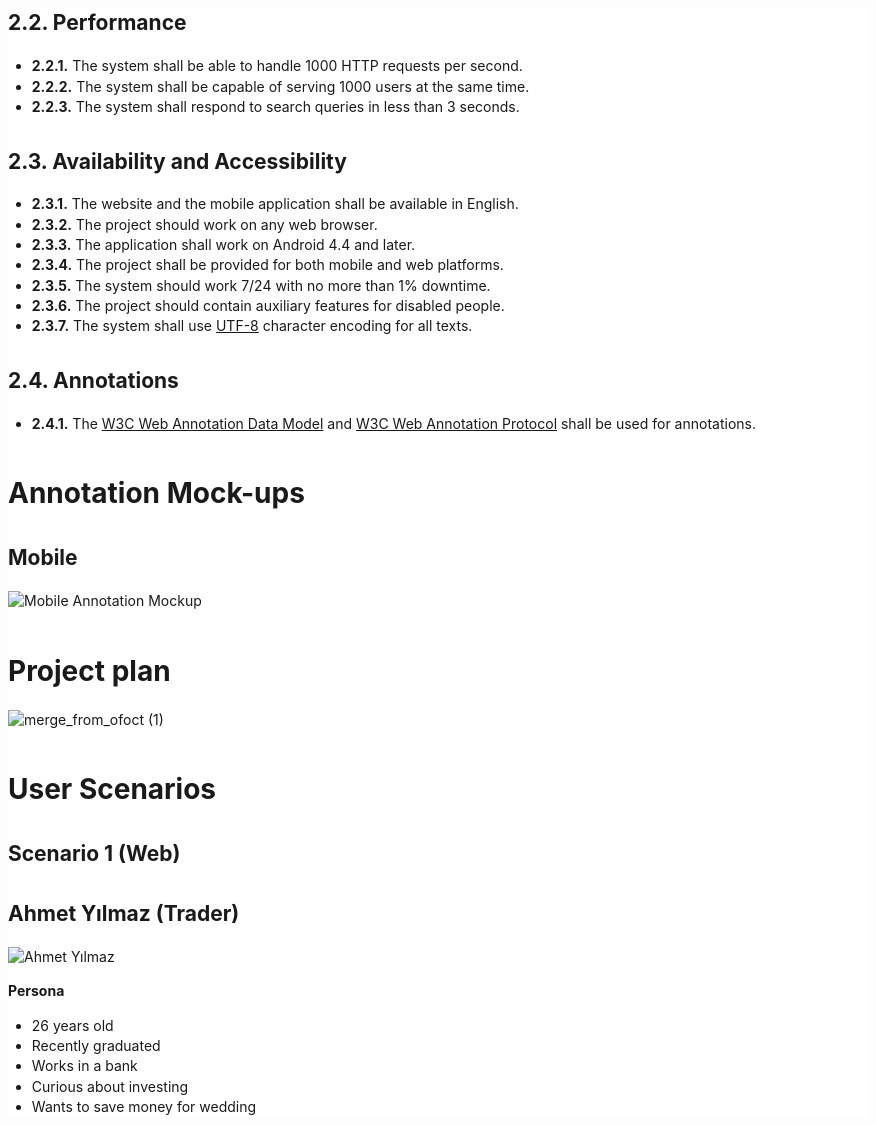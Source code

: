 ## 2.2. Performance

- **2.2.1.** The system shall be able to handle 1000 HTTP requests per second.
- **2.2.2.** The system shall be capable of serving 1000 users at the same time.
- **2.2.3.** The system shall respond to search queries in less than 3 seconds.

## 2.3. Availability and Accessibility

- **2.3.1.** The website and the mobile application shall be available in English.
- **2.3.2.** The project should work on any web browser.
- **2.3.3.** The application shall work on Android 4.4 and later.
- **2.3.4.** The project shall be provided for both mobile and web platforms.
- **2.3.5.** The system should work 7/24 with no more than 1% downtime.
- **2.3.6.** The project should contain auxiliary features for disabled people.
- **2.3.7.** The system shall use [UTF-8](https://en.wikipedia.org/wiki/UTF-8) character encoding for all texts.

## 2.4. Annotations

- **2.4.1.** The [W3C Web Annotation Data Model](https://www.w3.org/TR/annotation-model/) and [W3C Web Annotation Protocol](https://www.w3.org/TR/annotation-protocol/) shall be used for annotations.

# Annotation Mock-ups

## Mobile

![Mobile Annotation Mockup](https://user-images.githubusercontent.com/29541534/67635820-acac2580-f8db-11e9-8462-7d3a5d862670.png)

# Project plan

![merge_from_ofoct (1)](https://user-images.githubusercontent.com/29541534/67638559-d292f380-f8f6-11e9-995a-423be3f31f4c.jpg)

# User Scenarios

## Scenario 1 (Web)

## Ahmet Yılmaz (Trader)

![Ahmet Yılmaz](https://user-images.githubusercontent.com/25434779/67634031-d22b3600-f8bf-11e9-84e9-34aa3b39219c.png)

**Persona**

* 26 years old
* Recently graduated
* Works in a bank
* Curious about investing
* Wants to save money for wedding

